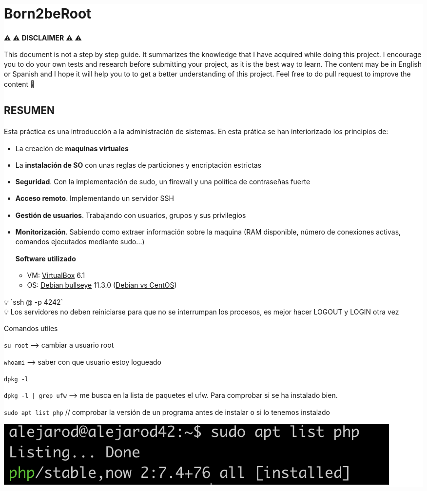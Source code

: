 # Born2beRoot

⚠️ ⚠️ **DISCLAIMER** ⚠️ ⚠️ 

This document is not a step by step guide. It summarizes the knowledge that I have acquired while doing this project. I encourage you to do your own tests and research before submitting your project, as it is the best way to learn. The content may be in English or Spanish and I hope it will help you to  to get a better understanding of this project. Feel free to do pull request to improve the content 🔀

## RESUMEN

Esta práctica es una introducción a la administración de sistemas. En esta prática se han interiorizado los principios de:

- La creación de **maquinas virtuales**
- La **instalación de SO** con unas reglas de particiones y encriptación estrictas
- **Seguridad**. Con la implementación de sudo, un firewall y una política de contraseñas fuerte
- **Acceso remoto**. Implementando un servidor SSH
- **Gestión de usuarios**. Trabajando con usuarios, grupos y sus privilegios
- **Monitorización**. Sabiendo como extraer información sobre la maquina (RAM disponible, número de conexiones activas, comandos ejecutados mediante sudo...)
    
    **Software utilizado**
    
    - VM: [VirtualBox](https://www.virtualbox.org/) 6.1
    - OS: [Debian bullseye](https://cdimage.debian.org/debian-cd/current/amd64/iso-cd/) 11.3.0 ([Debian vs CentOS](https://github.com/ampuEus/42School/blob/main/cursus/lvl1/Born2beroot/annex/1_Debian_VS_CentOS.es.md))

<aside>
💡 `ssh <user>@<ipaddress> -p 4242`

</aside>

<aside>
💡 Los servidores no deben reiniciarse para que no se interrumpan los procesos, es mejor hacer LOGOUT y LOGIN otra vez

</aside>

Comandos utiles

`su root`  —> cambiar a usuario root

`whoami` —> saber con que usuario estoy logueado

`dpkg -l`

`dpkg -l | grep ufw` —> me busca en la lista de paquetes el ufw. Para comprobar si se ha instalado bien.

`sudo apt list php`     // comprobar la versión de un programa antes de instalar o si lo tenemos instalado 

![Untitled](Born2beRoot%20bd24254de74d46baa3aa0e8702ea67ad/Untitled.png)

